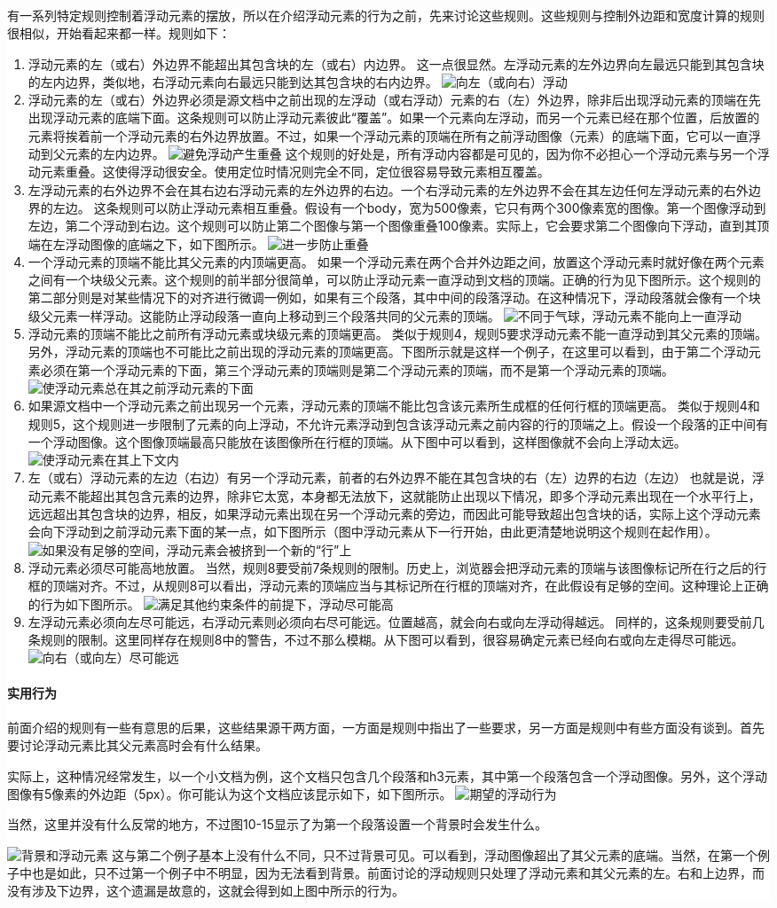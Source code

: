 有一系列特定规则控制着浮动元素的摆放，所以在介绍浮动元素的行为之前，先来讨论这些规则。这些规则与控制外边距和宽度计算的规则很相似，开始看起来都一样。规则如下：
1. 浮动元素的左（或右）外边界不能超出其包含块的左（或右）内边界。
  这一点很显然。左浮动元素的左外边界向左最远只能到其包含块的左内边界，类似地，右浮动元素向右最远只能到达其包含块的右内边界。
![向左（或向右）浮动](4.png)
2. 浮动元素的左（或右）外边界必须是源文档中之前出现的左浮动（或右浮动）元素的右（左）外边界，除非后出现浮动元素的顶端在先出现浮动元素的底端下面。这条规则可以防止浮动元素彼此“覆盖”。如果一个元素向左浮动，而另一个元素已经在那个位置，后放置的元素将挨着前一个浮动元素的右外边界放置。不过，如果一个浮动元素的顶端在所有之前浮动图像（元素）的底端下面，它可以一直浮动到父元素的左内边界。
![避免浮动产生重叠](5.png)
  这个规则的好处是，所有浮动内容都是可见的，因为你不必担心一个浮动元素与另一个浮动元素重叠。这使得浮动很安全。使用定位时情况则完全不同，定位很容易导致元素相互覆盖。
3. 左浮动元素的右外边界不会在其右边右浮动元素的左外边界的右边。一个右浮动元素的左外边界不会在其左边任何左浮动元素的右外边界的左边。
  这条规则可以防止浮动元素相互重叠。假设有一个body，宽为500像素，它只有两个300像素宽的图像。第一个图像浮动到左边，第二个浮动到右边。这个规则可以防止第二个图像与第一个图像重叠100像素。实际上，它会要求第二个图像向下浮动，直到其顶端在左浮动图像的底端之下，如下图所示。
![进一步防止重叠](6.png)
4. 一个浮动元素的顶端不能比其父元素的内顶端更高。
  如果一个浮动元素在两个合并外边距之间，放置这个浮动元素时就好像在两个元素之间有一个块级父元素。这个规则的前半部分很简单，可以防止浮动元素一直浮动到文档的顶端。正确的行为见下图所示。这个规则的第二部分则是对某些情况下的对齐进行微调一例如，如果有三个段落，其中中间的段落浮动。在这种情况下，浮动段落就会像有一个块级父元素一样浮动。这能防止浮动段落一直向上移动到三个段落共同的父元素的顶端。
![不同于气球，浮动元素不能向上一直浮动](7.png)
5. 浮动元素的顶端不能比之前所有浮动元素或块级元素的顶端更高。
类似于规则4，规则5要求浮动元素不能一直浮动到其父元素的顶端。另外，浮动元素的顶端也不可能比之前出现的浮动元素的顶端更高。下图所示就是这样一个例子，在这里可以看到，由于第二个浮动元素必须在第一个浮动元素的下面，第三个浮动元素的顶端则是第二个浮动元素的顶端，而不是第一个浮动元素的顶端。
![使浮动元素总在其之前浮动元素的下面](8.png)
6. 如果源文档中一个浮动元素之前出现另一个元素，浮动元素的顶端不能比包含该元素所生成框的任何行框的顶端更高。
  类似于规则4和规则5，这个规则进一步限制了元素的向上浮动，不允许元素浮动到包含该浮动元素之前内容的行的顶端之上。假设一个段落的正中间有一个浮动图像。这个图像顶端最高只能放在该图像所在行框的顶端。从下图中可以看到，这样图像就不会向上浮动太远。
![使浮动元素在其上下文内](9.png)
7. 左（或右）浮动元素的左边（右边）有另一个浮动元素，前者的右外边界不能在其包含块的右（左）边界的右边（左边）
  也就是说，浮动元素不能超出其包含元素的边界，除非它太宽，本身都无法放下，这就能防止出现以下情况，即多个浮动元素出现在一个水平行上，远远超出其包含块的边界，相反，如果浮动元素出现在另一个浮动元素的旁边，而因此可能导致超出包含块的话，实际上这个浮动元素会向下浮动到之前浮动元素下面的某一点，如下图所示（图中浮动元素从下一行开始，由此更清楚地说明这个规则在起作用）。
![如果没有足够的空间，浮动元素会被挤到一个新的“行”上](10.png)
8. 浮动元素必须尽可能高地放置。
  当然，规则8要受前7条规则的限制。历史上，浏览器会把浮动元素的顶端与该图像标记所在行之后的行框的顶端对齐。不过，从规则8可以看出，浮动元素的顶端应当与其标记所在行框的顶端对齐，在此假设有足够的空间。这种理论上正确的行为如下图所示。
![满足其他约束条件的前提下，浮动尽可能高](11.png)
9. 左浮动元素必须向左尽可能远，右浮动元素则必须向右尽可能远。位置越高，就会向右或向左浮动得越远。
  同样的，这条规则要受前几条规则的限制。这里同样存在规则8中的警告，不过不那么模糊。从下图可以看到，很容易确定元素已经向右或向左走得尽可能远。
![向右（或向左）尽可能远](12.png)

#### 实用行为
前面介绍的规则有一些有意思的后果，这些结果源干两方面，一方面是规则中指出了一些要求，另一方面是规则中有些方面没有谈到。首先要讨论浮动元素比其父元素高时会有什么结果。

实际上，这种情况经常发生，以一个小文档为例，这个文档只包含几个段落和h3元素，其中第一个段落包含一个浮动图像。另外，这个浮动图像有5像素的外边距（5px）。你可能认为这个文档应该昆示如下，如下图所示。
![期望的浮动行为](13.png)

当然，这里并没有什么反常的地方，不过图10-15显示了为第一个段落设置一个背景时会发生什么。

![背景和浮动元素](14.png)
这与第二个例子基本上没有什么不同，只不过背景可见。可以看到，浮动图像超出了其父元素的底端。当然，在第一个例子中也是如此，只不过第一个例子中不明显，因为无法看到背景。前面讨论的浮动规则只处理了浮动元素和其父元素的左。右和上边界，而没有涉及下边界，这个遗漏是故意的，这就会得到如上图中所示的行为。

